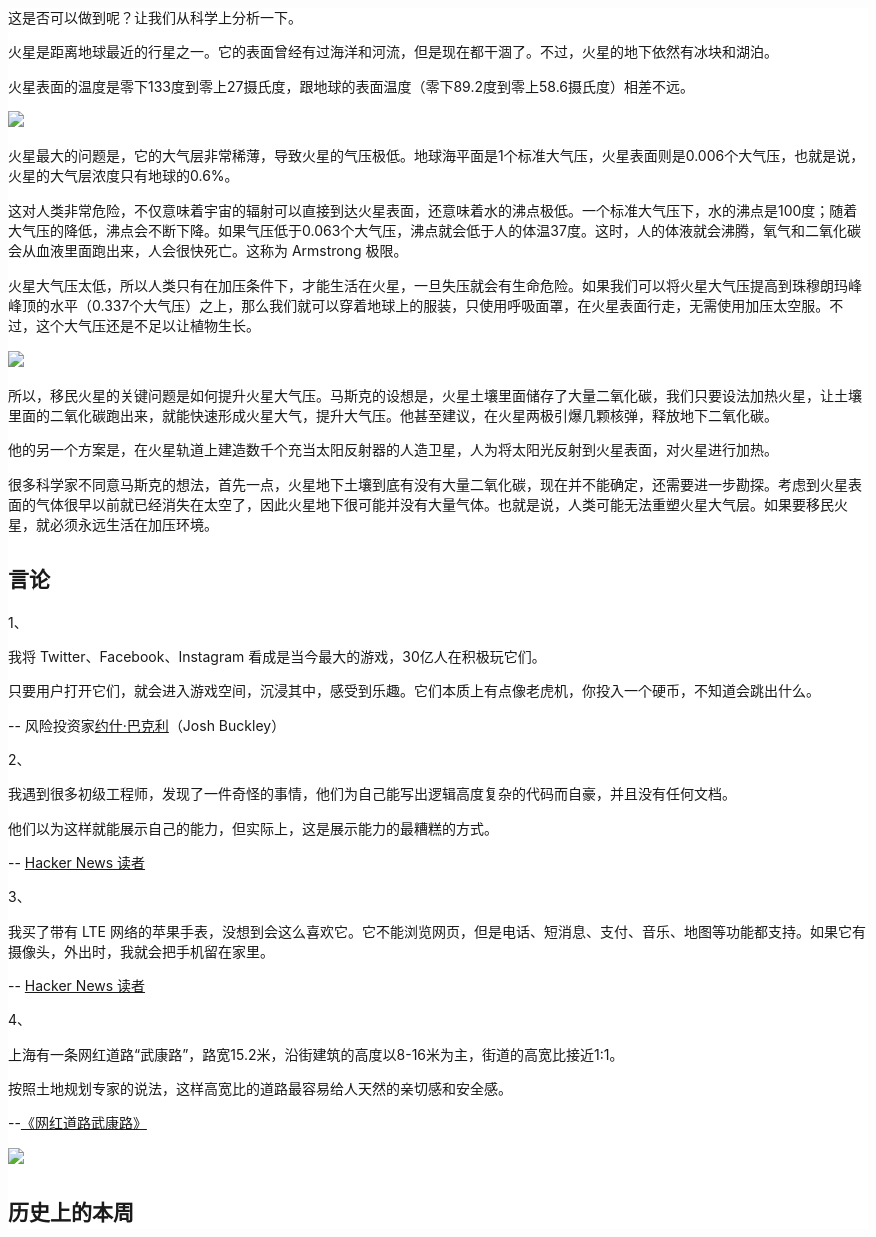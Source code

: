 这是否可以做到呢？让我们从科学上分析一下。

火星是距离地球最近的行星之一。它的表面曾经有过海洋和河流，但是现在都干涸了。不过，火星的地下依然有冰块和湖泊。

火星表面的温度是零下133度到零上27摄氏度，跟地球的表面温度（零下89.2度到零上58.6摄氏度）相差不远。

![](https://cdn.beekka.com/blogimg/asset/202106/bg2021061708.jpg)

火星最大的问题是，它的大气层非常稀薄，导致火星的气压极低。地球海平面是1个标准大气压，火星表面则是0.006个大气压，也就是说，火星的大气层浓度只有地球的0.6%。

这对人类非常危险，不仅意味着宇宙的辐射可以直接到达火星表面，还意味着水的沸点极低。一个标准大气压下，水的沸点是100度；随着大气压的降低，沸点会不断下降。如果气压低于0.063个大气压，沸点就会低于人的体温37度。这时，人的体液就会沸腾，氧气和二氧化碳会从血液里面跑出来，人会很快死亡。这称为 Armstrong 极限。

火星大气压太低，所以人类只有在加压条件下，才能生活在火星，一旦失压就会有生命危险。如果我们可以将火星大气压提高到珠穆朗玛峰峰顶的水平（0.337个大气压）之上，那么我们就可以穿着地球上的服装，只使用呼吸面罩，在火星表面行走，无需使用加压太空服。不过，这个大气压还是不足以让植物生长。

![](https://cdn.beekka.com/blogimg/asset/202106/bg2021061709.jpg)

所以，移民火星的关键问题是如何提升火星大气压。马斯克的设想是，火星土壤里面储存了大量二氧化碳，我们只要设法加热火星，让土壤里面的二氧化碳跑出来，就能快速形成火星大气，提升大气压。他甚至建议，在火星两极引爆几颗核弹，释放地下二氧化碳。

他的另一个方案是，在火星轨道上建造数千个充当太阳反射器的人造卫星，人为将太阳光反射到火星表面，对火星进行加热。

很多科学家不同意马斯克的想法，首先一点，火星地下土壤到底有没有大量二氧化碳，现在并不能确定，还需要进一步勘探。考虑到火星表面的气体很早以前就已经消失在太空了，因此火星地下很可能并没有大量气体。也就是说，人类可能无法重塑火星大气层。如果要移民火星，就必须永远生活在加压环境。 

## 言论

1、

我将 Twitter、Facebook、Instagram 看成是当今最大的游戏，30亿人在积极玩它们。

只要用户打开它们，就会进入游戏空间，沉浸其中，感受到乐趣。它们本质上有点像老虎机，你投入一个硬币，不知道会跳出什么。

-- 风险投资家[约什·巴克利](https://www.notboring.co/p/the-great-online-game)（Josh Buckley）

2、

我遇到很多初级工程师，发现了一件奇怪的事情，他们为自己能写出逻辑高度复杂的代码而自豪，并且没有任何文档。

他们以为这样就能展示自己的能力，但实际上，这是展示能力的最糟糕的方式。

-- [Hacker News 读者](https://news.ycombinator.com/item?id=27333947)

3、

我买了带有 LTE 网络的苹果手表，没想到会这么喜欢它。它不能浏览网页，但是电话、短消息、支付、音乐、地图等功能都支持。如果它有摄像头，外出时，我就会把手机留在家里。

-- [Hacker News 读者](https://news.ycombinator.com/item?id=27321739)

4、

上海有一条网红道路“武康路”，路宽15.2米，沿街建筑的高度以8-16米为主，街道的高宽比接近1:1。

按照土地规划专家的说法，这样高宽比的道路最容易给人天然的亲切感和安全感。

--[《网红道路武康路》](https://mp.weixin.qq.com/s/cJsjdqYJNfmsnsPo9gPeXw)

![](https://cdn.beekka.com/blogimg/asset/202105/bg2021052808.jpg)

## 历史上的本周
